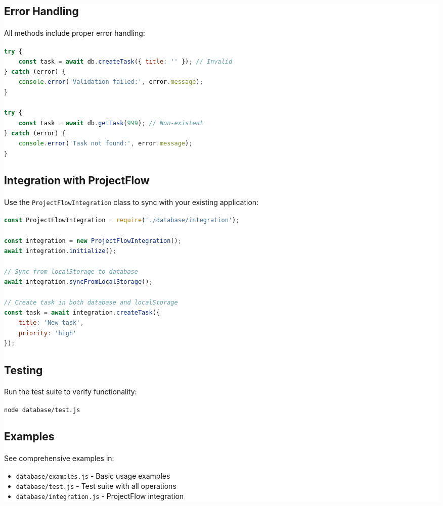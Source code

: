 ## Error Handling

All methods include proper error handling:

```javascript
try {
    const task = await db.createTask({ title: '' }); // Invalid
} catch (error) {
    console.error('Validation failed:', error.message);
}

try {
    const task = await db.getTask(999); // Non-existent
} catch (error) {
    console.error('Task not found:', error.message);
}
```

## Integration with ProjectFlow

Use the `ProjectFlowIntegration` class to sync with your existing application:

```javascript
const ProjectFlowIntegration = require('./database/integration');

const integration = new ProjectFlowIntegration();
await integration.initialize();

// Sync from localStorage to database
await integration.syncFromLocalStorage();

// Create task in both database and localStorage
const task = await integration.createTask({
    title: 'New task',
    priority: 'high'
});
```

## Testing

Run the test suite to verify functionality:

```bash
node database/test.js
```

## Examples

See comprehensive examples in:
- `database/examples.js` - Basic usage examples
- `database/test.js` - Test suite with all operations
- `database/integration.js` - ProjectFlow integration
